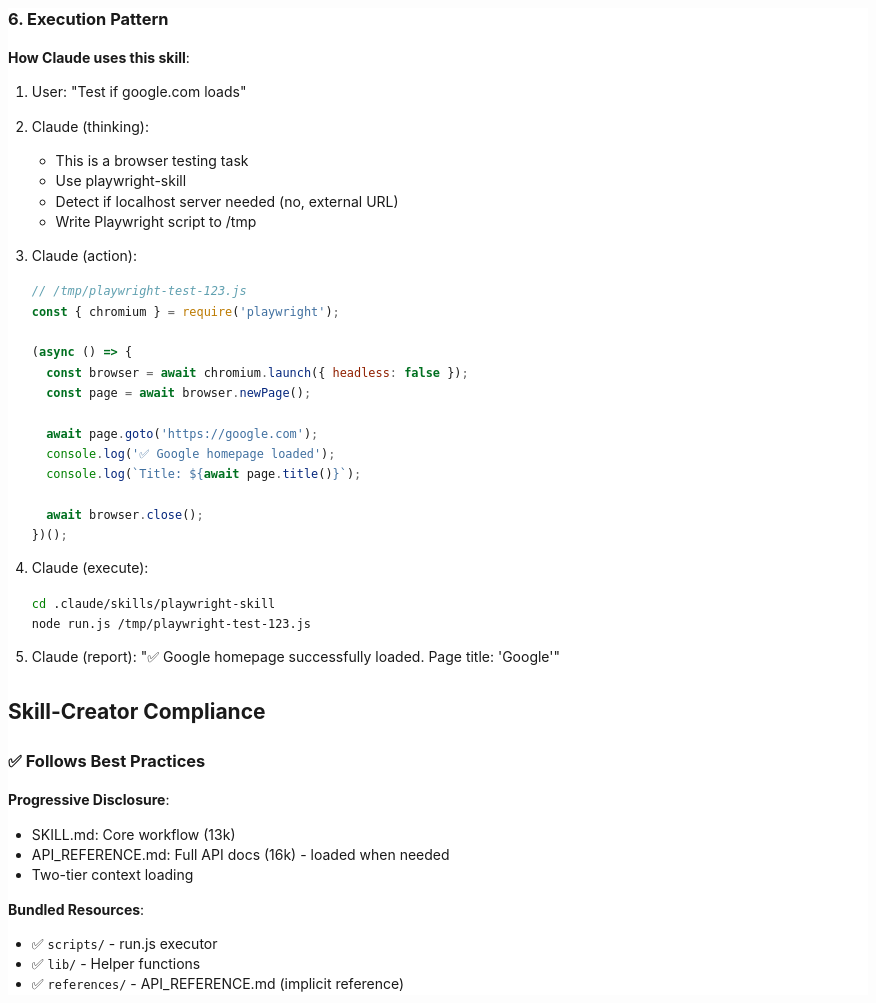 ```javascript
```

### 6. Execution Pattern

**How Claude uses this skill**:

1. User: "Test if google.com loads"

2. Claude (thinking):
   - This is a browser testing task
   - Use playwright-skill
   - Detect if localhost server needed (no, external URL)
   - Write Playwright script to /tmp

3. Claude (action):
   ```javascript
   // /tmp/playwright-test-123.js
   const { chromium } = require('playwright');

   (async () => {
     const browser = await chromium.launch({ headless: false });
     const page = await browser.newPage();

     await page.goto('https://google.com');
     console.log('✅ Google homepage loaded');
     console.log(`Title: ${await page.title()}`);

     await browser.close();
   })();
   ```

4. Claude (execute):
   ```bash
   cd .claude/skills/playwright-skill
   node run.js /tmp/playwright-test-123.js
   ```

5. Claude (report):
   "✅ Google homepage successfully loaded. Page title: 'Google'"

## Skill-Creator Compliance

### ✅ Follows Best Practices

**Progressive Disclosure**:
- SKILL.md: Core workflow (13k)
- API_REFERENCE.md: Full API docs (16k) - loaded when needed
- Two-tier context loading

**Bundled Resources**:
- ✅ `scripts/` - run.js executor
- ✅ `lib/` - Helper functions
- ✅ `references/` - API_REFERENCE.md (implicit reference)
